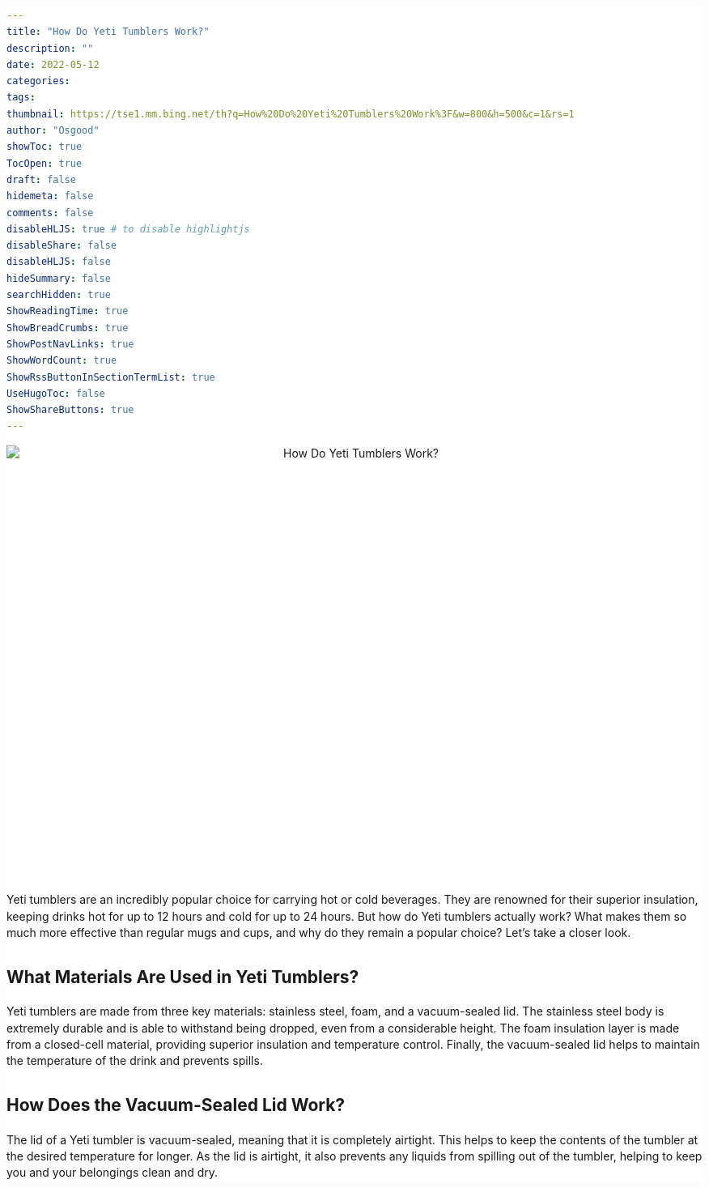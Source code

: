 ```yaml
---
title: "How Do Yeti Tumblers Work?"
description: ""
date: 2022-05-12
categories: 
tags: 
thumbnail: https://tse1.mm.bing.net/th?q=How%20Do%20Yeti%20Tumblers%20Work%3F&w=800&h=500&c=1&rs=1
author: "Osgood"
showToc: true
TocOpen: true
draft: false
hidemeta: false
comments: false
disableHLJS: true # to disable highlightjs
disableShare: false
disableHLJS: false
hideSummary: false
searchHidden: true
ShowReadingTime: true
ShowBreadCrumbs: true
ShowPostNavLinks: true
ShowWordCount: true
ShowRssButtonInSectionTermList: true
UseHugoToc: false
ShowShareButtons: true
---
```


<center>
	<img src="https://tse1.mm.bing.net/th?q=How%20Do%20Yeti%20Tumblers%20Work%3F&w=800&h=500&c=1&rs=1" alt="How Do Yeti Tumblers Work?" width="800" height="500" style="display: block; width: 100%; height: auto">
</center>

<p>Yeti tumblers are an incredibly popular choice for carrying hot or cold beverages. They are renowned for their superior insulation, keeping drinks hot for up to 12 hours and cold for up to 24 hours. But how do Yeti tumblers actually work? What makes them so much more effective than regular mugs and cups, and why do they remain a popular choice? Let’s take a closer look.</p>

<h2>What Materials Are Used in Yeti Tumblers?</h2>

<p>Yeti tumblers are made from three key materials: stainless steel, foam, and a vacuum-sealed lid. The stainless steel body is extremely durable and is able to withstand being dropped, even from a considerable height. The foam insulation layer is made from a closed-cell material, providing superior insulation and temperature control. Finally, the vacuum-sealed lid helps to maintain the temperature of the drink and prevents spills.</p>

<h2>How Does the Vacuum-Sealed Lid Work?</h2>

<p>The lid of a Yeti tumbler is vacuum-sealed, meaning that it is completely airtight. This helps to keep the contents of the tumbler at the desired temperature for longer. As the lid is airtight, it also prevents any liquids from spilling out of the tumbler, helping to keep you and your belongings clean and dry.</p>
